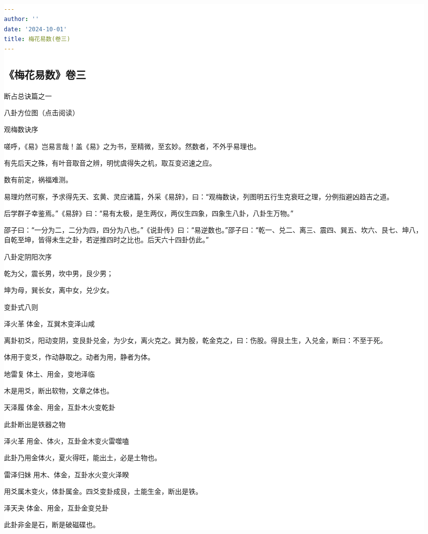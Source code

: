 ```yaml
---
author: ''
date: '2024-10-01'
title: 梅花易数(卷三)
---
```


## 《梅花易数》卷三

断占总诀篇之一

八卦方位图（点击阅读）

观梅数诀序

嗟呼，《易》岂易言哉！盖《易》之为书，至精微，至玄妙。然数者，不外乎易理也。

有先后天之殊，有叶音取音之辨，明忧虞得失之机，取互变迟速之应。

数有前定，祸福难测。

易理灼然可察，予求得先天、玄黄、灵应诸篇，外采《易辞》，曰：“观梅数诀，列图明五行生克衰旺之理，分例指避凶趋吉之道。

后学群子幸鉴焉。”《易辞》曰：“易有太极，是生两仪，两仪生四象，四象生八卦，八卦生万物。”

邵子曰：“一分为二，二分为四，四分为八也。”《说卦传》曰：“易逆数也。”邵子曰：“乾一、兑二、离三、震四、巽五、坎六、艮七、坤八，自乾至坤，皆得未生之卦，若逆推四时之比也。后天六十四卦仿此。”

八卦定阴阳次序

乾为父，震长男，坎中男，艮少男；

坤为母，巽长女，离中女，兑少女。

变卦式八则

泽火革 体金，互巽木变泽山咸

离卦初爻，阳动变阴，变艮卦兑金，为少女，离火克之。巽为股，乾金克之，曰：伤股。得艮土生，入兑金，断曰：不至于死。

体用于变爻，作动静取之。动者为用，静者为体。

地雷复 体土、用金，变地泽临

木是用爻，断出软物，文章之体也。

天泽履 体金、用金，互卦木火变乾卦

此卦断出是铁器之物

泽火革 用金、体火，互卦金木变火雷噬嗑

此卦乃用金体火，夏火得旺，能出土，必是土物也。

雷泽归妹 用木、体金，互卦水火变火泽睽

用爻属木变火，体卦属金。四爻变卦成艮，土能生金，断出是铁。

泽天夬 体金、用金，互卦金变兑卦

此卦非金是石，断是破磁碟也。
